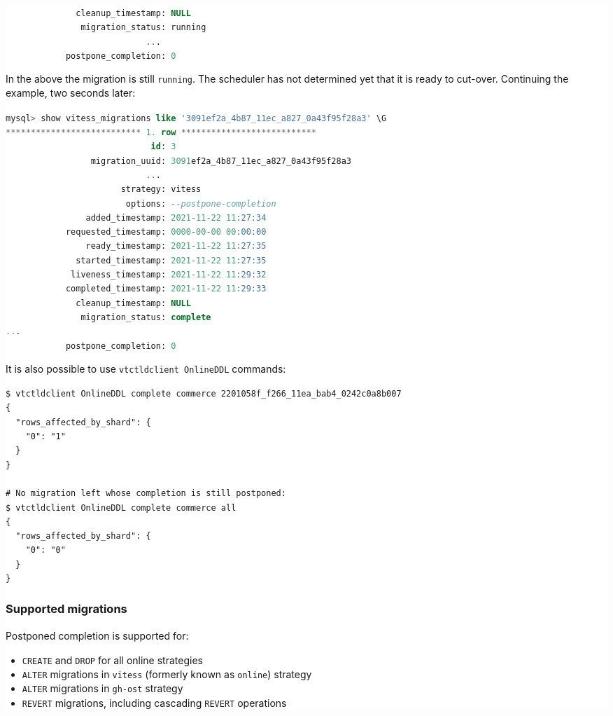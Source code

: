 ```sql
              cleanup_timestamp: NULL
               migration_status: running
                            ...
            postpone_completion: 0
```

In the above the migration is still `running`. The scheduler has not determined yet that it is ready to cut-over. Continuing the example, two seconds later:
```sql
mysql> show vitess_migrations like '3091ef2a_4b87_11ec_a827_0a43f95f28a3' \G
*************************** 1. row ***************************
                             id: 3
                 migration_uuid: 3091ef2a_4b87_11ec_a827_0a43f95f28a3
                            ...
                       strategy: vitess
                        options: --postpone-completion
                added_timestamp: 2021-11-22 11:27:34
            requested_timestamp: 0000-00-00 00:00:00
                ready_timestamp: 2021-11-22 11:27:35
              started_timestamp: 2021-11-22 11:27:35
             liveness_timestamp: 2021-11-22 11:29:32
            completed_timestamp: 2021-11-22 11:29:33
              cleanup_timestamp: NULL
               migration_status: complete
...
            postpone_completion: 0
```


It is also possible to use `vtctldclient OnlineDDL` commands:

```shell
$ vtctldclient OnlineDDL complete commerce 2201058f_f266_11ea_bab4_0242c0a8b007
{
  "rows_affected_by_shard": {
    "0": "1"
  }
}

# No migration left whose completion is still postponed:
$ vtctldclient OnlineDDL complete commerce all
{
  "rows_affected_by_shard": {
    "0": "0"
  }
}
```

### Supported migrations

Postponed completion is supported for:

- `CREATE` and `DROP` for all online strategies
- `ALTER` migrations in `vitess` (formerly known as `online`) strategy
- `ALTER` migrations in `gh-ost` strategy
- `REVERT` migrations, including cascading `REVERT` operations
